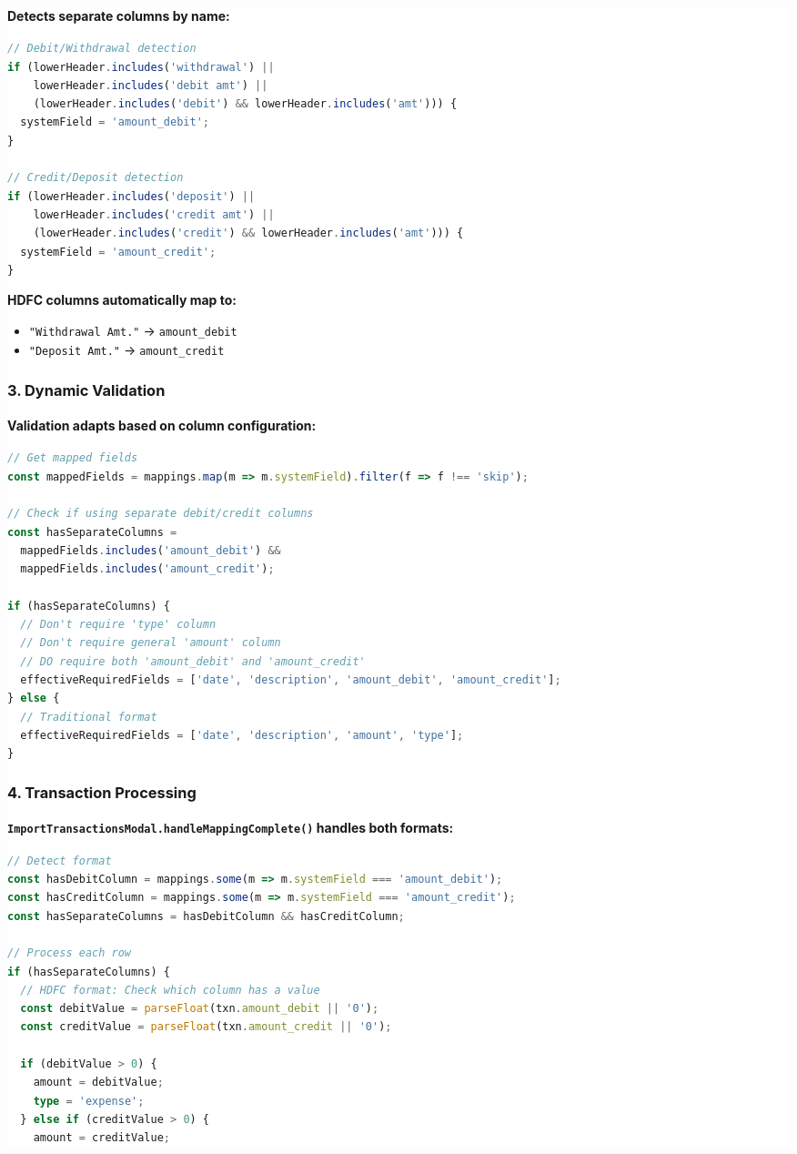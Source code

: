 **Detects separate columns by name:**
```typescript
// Debit/Withdrawal detection
if (lowerHeader.includes('withdrawal') || 
    lowerHeader.includes('debit amt') ||
    (lowerHeader.includes('debit') && lowerHeader.includes('amt'))) {
  systemField = 'amount_debit';
}

// Credit/Deposit detection  
if (lowerHeader.includes('deposit') || 
    lowerHeader.includes('credit amt') ||
    (lowerHeader.includes('credit') && lowerHeader.includes('amt'))) {
  systemField = 'amount_credit';
}
```

**HDFC columns automatically map to:**
- `"Withdrawal Amt."` → `amount_debit`
- `"Deposit Amt."` → `amount_credit`

### 3. Dynamic Validation

**Validation adapts based on column configuration:**

```typescript
// Get mapped fields
const mappedFields = mappings.map(m => m.systemField).filter(f => f !== 'skip');

// Check if using separate debit/credit columns
const hasSeparateColumns = 
  mappedFields.includes('amount_debit') && 
  mappedFields.includes('amount_credit');

if (hasSeparateColumns) {
  // Don't require 'type' column
  // Don't require general 'amount' column
  // DO require both 'amount_debit' and 'amount_credit'
  effectiveRequiredFields = ['date', 'description', 'amount_debit', 'amount_credit'];
} else {
  // Traditional format
  effectiveRequiredFields = ['date', 'description', 'amount', 'type'];
}
```

### 4. Transaction Processing

**`ImportTransactionsModal.handleMappingComplete()` handles both formats:**

```typescript
// Detect format
const hasDebitColumn = mappings.some(m => m.systemField === 'amount_debit');
const hasCreditColumn = mappings.some(m => m.systemField === 'amount_credit');
const hasSeparateColumns = hasDebitColumn && hasCreditColumn;

// Process each row
if (hasSeparateColumns) {
  // HDFC format: Check which column has a value
  const debitValue = parseFloat(txn.amount_debit || '0');
  const creditValue = parseFloat(txn.amount_credit || '0');
  
  if (debitValue > 0) {
    amount = debitValue;
    type = 'expense';
  } else if (creditValue > 0) {
    amount = creditValue;
```